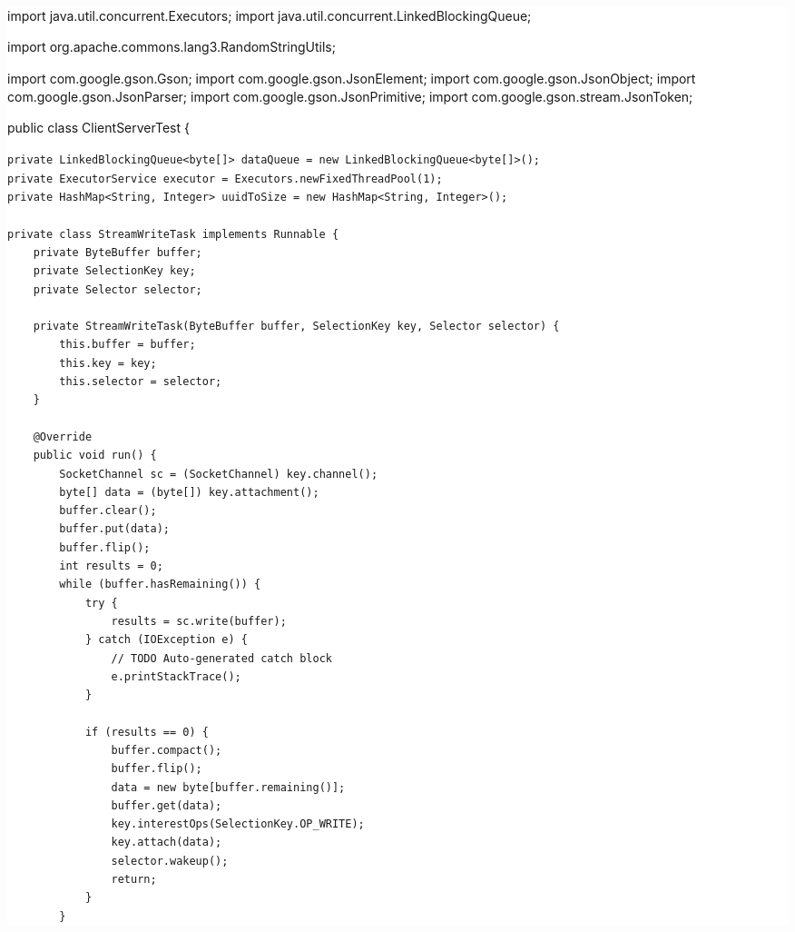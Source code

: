 import java.util.concurrent.Executors;
import java.util.concurrent.LinkedBlockingQueue;

import org.apache.commons.lang3.RandomStringUtils;

import com.google.gson.Gson;
import com.google.gson.JsonElement;
import com.google.gson.JsonObject;
import com.google.gson.JsonParser;
import com.google.gson.JsonPrimitive;
import com.google.gson.stream.JsonToken;

public class ClientServerTest {

    private LinkedBlockingQueue<byte[]> dataQueue = new LinkedBlockingQueue<byte[]>();
    private ExecutorService executor = Executors.newFixedThreadPool(1);
    private HashMap<String, Integer> uuidToSize = new HashMap<String, Integer>();

    private class StreamWriteTask implements Runnable {
        private ByteBuffer buffer;
        private SelectionKey key;
        private Selector selector;

        private StreamWriteTask(ByteBuffer buffer, SelectionKey key, Selector selector) {
            this.buffer = buffer;
            this.key = key;
            this.selector = selector;
        }

        @Override
        public void run() {
            SocketChannel sc = (SocketChannel) key.channel();
            byte[] data = (byte[]) key.attachment();
            buffer.clear();
            buffer.put(data);
            buffer.flip();
            int results = 0;
            while (buffer.hasRemaining()) {
                try {
                    results = sc.write(buffer);
                } catch (IOException e) {
                    // TODO Auto-generated catch block
                    e.printStackTrace();
                }

                if (results == 0) {
                    buffer.compact();
                    buffer.flip();
                    data = new byte[buffer.remaining()];
                    buffer.get(data);
                    key.interestOps(SelectionKey.OP_WRITE);
                    key.attach(data);
                    selector.wakeup();
                    return;
                }
            }
